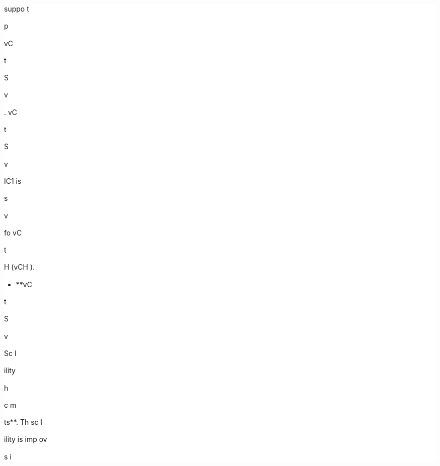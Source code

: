  suppo
t

 p

 vC

t

 S

v

. vC

t

 S

v

 
IC1 is 

s

v

 fo
 vC

t

 H
 (vCH
).
- **vC

t

 S

v

 Sc
l

ility 

h

c
m

ts**. Th
 sc
l

ility is imp
ov

 
s i
 